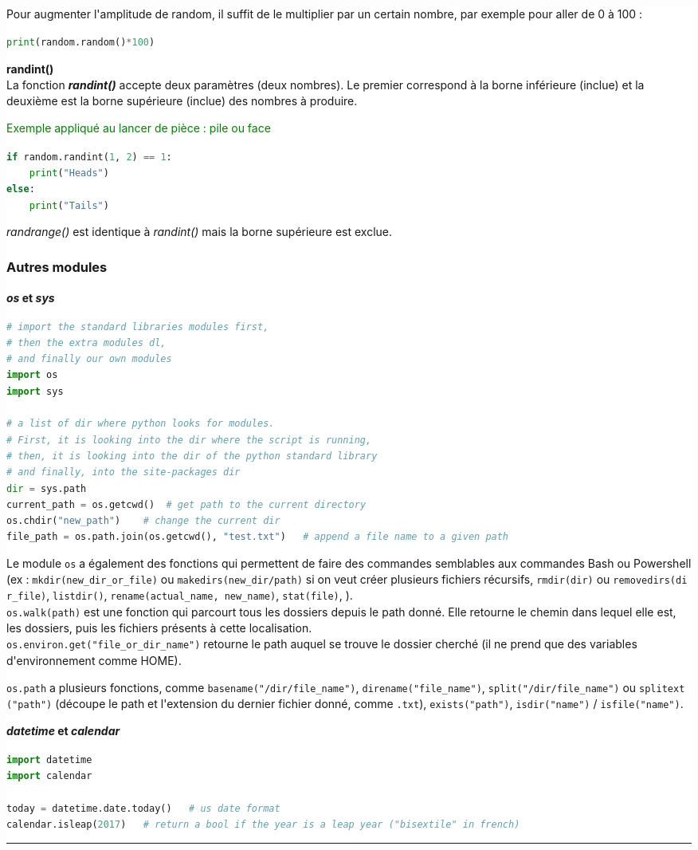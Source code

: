 Pour augmenter l'amplitude de random, il suffit de le multiplier par un certain nombre, par exemple pour aller de 0 à 100 :
```python
print(random.random()*100)
```

**randint()** \
La fonction ***randint()*** accepte deux paramètres (deux nombres). Le premier correspond à la borne inférieure (inclue) et la deuxième est la borne supérieure (inclue) des nombres à produire.

<p style= "color: green">Exemple appliqué au lancer de pièce : pile ou face</p>

```python
if random.randint(1, 2) == 1:
    print("Heads")
else:
    print("Tails")
```
*randrange()* est identique à *randint()* mais la borne supérieure est exclue.

### Autres modules
***os* et *sys***
```python
# import the standard libraries modules first,
# then the extra modules dl,
# and finally our own modules
import os
import sys

# a list of dir where python looks for modules.
# First, it is looking into the dir where the script is running,
# then, it is looking into the dir of the python standard library
# and finally, into the site-packages dir
dir = sys.path
current_path = os.getcwd()  # get path to the current directory
os.chdir("new_path")    # change the current dir
file_path = os.path.join(os.getcwd(), "test.txt")   # append a file name to a given path
```
Le module `os` a également des fonctions qui permettent de faire des commandes semblables aux commandes Bash ou Powershell (ex : `mkdir(new_dir_or_file)` ou `makedirs(new_dir/path)` si on veut créer plusieurs fichiers récursifs, `rmdir(dir)` ou `removedirs(dir_file)`, `listdir()`, `rename(actual_name, new_name)`, `stat(file)`, ).\
`os.walk(path)` est une fonction qui parcourt tous les dossiers depuis le path donné. Elle retourne le chemin dans lequel elle est, les dossiers, puis les fichiers présents à cette localisation.\
`os.environ.get("file_or_dir_name")` retourne le path auquel se trouve le dossier cherché (il ne prend que des variables d'environnement comme HOME).

`os.path` a plusieurs fonctions, comme `basename("/dir/file_name")`, `direname("file_name")`, `split("/dir/file_name")` ou `splitext("path")` (découpe le path et l'extension du dernier fichier donné, comme `.txt`), `exists("path")`, `isdir("name")` / `isfile("name")`.

***datetime* et *calendar***
```python
import datetime
import calendar

today = datetime.date.today()   # us date format
calendar.isleap(2017)   # return a bool if the year is a leap year ("bisextile" in french)
```
---
